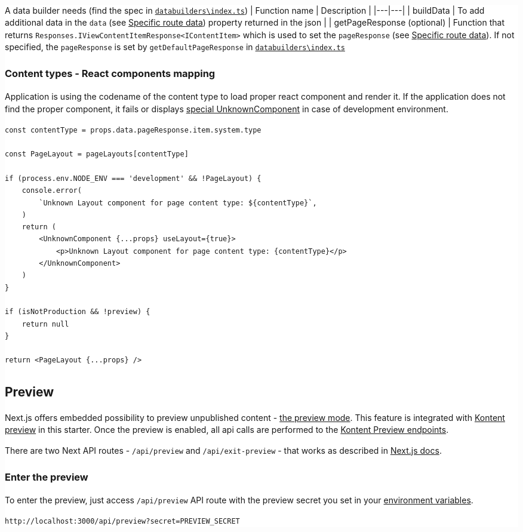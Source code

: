 A data builder needs (find the spec in [`databuilders\index.ts`](databuilders\index.ts))
| Function name | Description |
|---|---|
| buildData | To add additional data in the `data` (see [Specific route data](#specific-route-data)) property returned in the json |
| getPageResponse (optional) | Function that returns `Responses.IViewContentItemResponse<IContentItem>` which is used to set the `pageResponse` (see [Specific route data](#specific-route-data)). If not specified, the `pageResponse` is set by `getDefaultPageResponse` in [`databuilders\index.ts`](databuilders\index.ts)

### Content types - React components mapping

Application is using the codename of the content type to load proper react component and render it. If the application does not find the proper component, it fails or displays [special UnknownComponent](./components/UnknownComponent.tsx) in case of development environment.

```tsx
const contentType = props.data.pageResponse.item.system.type

const PageLayout = pageLayouts[contentType]

if (process.env.NODE_ENV === 'development' && !PageLayout) {
	console.error(
		`Unknown Layout component for page content type: ${contentType}`,
	)
	return (
		<UnknownComponent {...props} useLayout={true}>
			<p>Unknown Layout component for page content type: {contentType}</p>
		</UnknownComponent>
	)
}

if (isNotProduction && !preview) {
	return null
}

return <PageLayout {...props} />
```

## Preview

Next.js offers embedded possibility to preview unpublished content - [the preview mode](https://nextjs.org/docs/advanced-features/preview-mode). This feature is integrated with [Kontent preview](https://kontent.ai/learn/tutorials/develop-apps/build-strong-foundation/set-up-preview) in this starter. Once the preview is enabled, all api calls are performed to the [Kontent Preview endpoints](https://kontent.ai/learn/reference/delivery-api#section/Production-vs.-Preview).

There are two Next API routes - `/api/preview` and `/api/exit-preview` - that works as described in [Next.js docs](https://nextjs.org/docs/advanced-features/preview-mode).

### Enter the preview

To enter the preview, just access `/api/preview` API route with the preview secret you set in your [environment variables](#environment-variables).

`http://localhost:3000/api/preview?secret=PREVIEW_SECRET`
